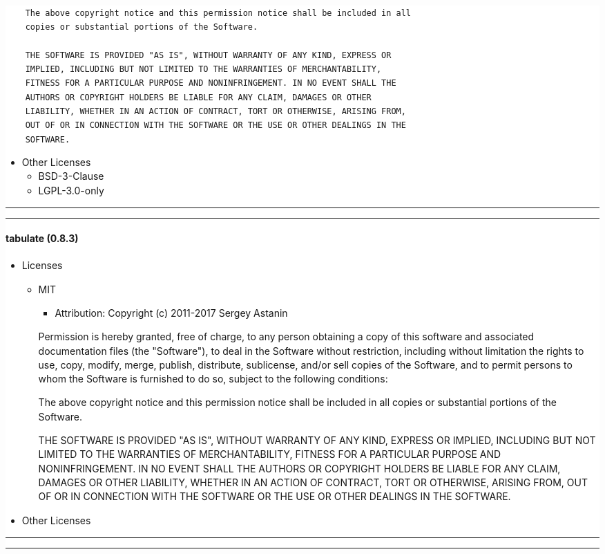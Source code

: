 		The above copyright notice and this permission notice shall be included in all
		copies or substantial portions of the Software.
		
		THE SOFTWARE IS PROVIDED "AS IS", WITHOUT WARRANTY OF ANY KIND, EXPRESS OR
		IMPLIED, INCLUDING BUT NOT LIMITED TO THE WARRANTIES OF MERCHANTABILITY,
		FITNESS FOR A PARTICULAR PURPOSE AND NONINFRINGEMENT. IN NO EVENT SHALL THE
		AUTHORS OR COPYRIGHT HOLDERS BE LIABLE FOR ANY CLAIM, DAMAGES OR OTHER
		LIABILITY, WHETHER IN AN ACTION OF CONTRACT, TORT OR OTHERWISE, ARISING FROM,
		OUT OF OR IN CONNECTION WITH THE SOFTWARE OR THE USE OR OTHER DEALINGS IN THE
		SOFTWARE.
		




* Other Licenses
    * BSD-3-Clause
    * LGPL-3.0-only




---
---

#### **tabulate (0.8.3)**


* Licenses
    * MIT
        * Attribution:
        Copyright (c) 2011-2017 Sergey Astanin
		
		Permission is hereby granted, free of charge, to any person obtaining
		a copy of this software and associated documentation files (the
		"Software"), to deal in the Software without restriction, including
		without limitation the rights to use, copy, modify, merge, publish,
		distribute, sublicense, and/or sell copies of the Software, and to
		permit persons to whom the Software is furnished to do so, subject to
		the following conditions:
		
		The above copyright notice and this permission notice shall be
		included in all copies or substantial portions of the Software.
		
		THE SOFTWARE IS PROVIDED "AS IS", WITHOUT WARRANTY OF ANY KIND,
		EXPRESS OR IMPLIED, INCLUDING BUT NOT LIMITED TO THE WARRANTIES OF
		MERCHANTABILITY, FITNESS FOR A PARTICULAR PURPOSE AND
		NONINFRINGEMENT. IN NO EVENT SHALL THE AUTHORS OR COPYRIGHT HOLDERS BE
		LIABLE FOR ANY CLAIM, DAMAGES OR OTHER LIABILITY, WHETHER IN AN ACTION
		OF CONTRACT, TORT OR OTHERWISE, ARISING FROM, OUT OF OR IN CONNECTION
		WITH THE SOFTWARE OR THE USE OR OTHER DEALINGS IN THE SOFTWARE.
		




* Other Licenses




---
---
